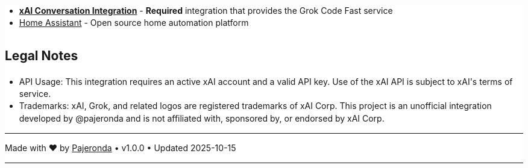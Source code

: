 - **[xAI Conversation Integration](https://github.com/pajeronda/xai_conversation)** - **Required** integration that provides the Grok Code Fast service
- [Home Assistant](https://www.home-assistant.io/) - Open source home automation platform

## Legal Notes

- API Usage: This integration requires an active xAI account and a valid API key. Use of the xAI API is subject to xAI's terms of service.
- Trademarks: xAI, Grok, and related logos are registered trademarks of xAI Corp. This project is an unofficial integration developed by @pajeronda and is not affiliated with, sponsored by, or endorsed by xAI Corp.

---

Made with ❤️ by [Pajeronda](https://github.com/pajeronda) • v1.0.0 • Updated 2025-10-15

---
